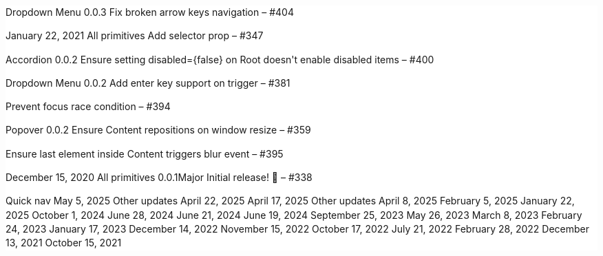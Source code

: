 
Dropdown Menu
0.0.3
Fix broken arrow keys navigation – 
#404


January 22, 2021
All primitives
Add selector prop – 
#347


Accordion
0.0.2
Ensure setting disabled={false} on Root doesn't enable disabled items – 
#400


Dropdown Menu
0.0.2
Add enter key support on trigger – 
#381


Prevent focus race condition – 
#394


Popover
0.0.2
Ensure Content repositions on window resize – 
#359


Ensure last element inside Content triggers blur event – 
#395


December 15, 2020
All primitives
0.0.1Major
Initial release! 🎉 – 
#338


Quick nav
May 5, 2025
Other updates
April 22, 2025
April 17, 2025
Other updates
April 8, 2025
February 5, 2025
January 22, 2025
October 1, 2024
June 28, 2024
June 21, 2024
June 19, 2024
September 25, 2023
May 26, 2023
March 8, 2023
February 24, 2023
January 17, 2023
December 14, 2022
November 15, 2022
October 17, 2022
July 21, 2022
February 28, 2022
December 13, 2021
October 15, 2021